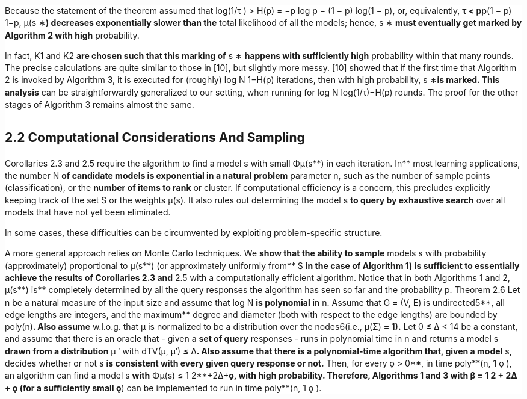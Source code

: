 Because the statement of the theorem assumed that log(1/τ ) > H(p) = −p log p − (1 −
p) log(1 − p), or, equivalently, **τ < p**p(1 − p)
1−p, µ(s
∗**) decreases exponentially slower than the**
total likelihood of all the models; hence, s
∗ **must eventually get marked by Algorithm 2 with high**
probability.

In fact, K1 and K2 **are chosen such that this marking of** s
∗ **happens with sufficiently high**
probability within that many rounds. The precise calculations are quite similar to those in [10], but slightly more messy. [10] showed that if the first time that Algorithm 2 is invoked by Algorithm 3, it is executed for (roughly) log N
1−H(p)
iterations, then with high probability, s
∗**is marked. This analysis**
can be straightforwardly generalized to our setting, when running for log N
log(1/τ)−H(p)
rounds. The proof for the other stages of Algorithm 3 remains almost the same.

## 2.2 Computational Considerations And Sampling

Corollaries 2.3 and 2.5 require the algorithm to find a model s with small Φµ(s**) in each iteration. In**
most learning applications, the number N **of candidate models is exponential in a natural problem** parameter n, such as the number of sample points (classification), or the **number of items to rank**
or cluster. If computational efficiency is a concern, this precludes explicitly keeping track of the set S or the weights µ(s). It also rules out determining the model s **to query by exhaustive search** over all models that have not yet been eliminated.

In some cases, these difficulties can be circumvented by exploiting problem-specific structure.

A more general approach relies on Monte Carlo techniques. We **show that the ability to sample**
models s with probability (approximately) proportional to µ(s**) (or approximately uniformly from** S **in the case of Algorithm 1) is sufficient to essentially achieve the results of Corollaries 2.3 and**
2.5 with a computationally efficient algorithm. Notice that in both Algorithms 1 and 2, µ(s**) is**
completely determined by all the query responses the algorithm has seen so far and the probability p. Theorem 2.6 Let n be a natural measure of the input size and assume that log N **is polynomial**
in n. Assume that G = (V, E) is undirected5**, all edge lengths are integers, and the maximum**
degree and diameter (both with respect to the edge lengths) are bounded by poly(n)**. Also assume**
w.l.o.g. that µ is normalized to be a distribution over the nodes6(i.e., µ(Σ) **= 1).**
Let 0 ≤ ∆ < 14 be a constant, and assume that there is an oracle that - given a **set of query**
responses - runs in polynomial time in n and returns a model s **drawn from a distribution** µ
′
with dTV(µ, µ′) ≤ ∆**. Also assume that there is a polynomial-time algorithm that, given a model** s, decides whether or not s **is consistent with every given query response or not.**
Then, for every ǫ > 0**, in time poly**(n, 1 ǫ
), an algorithm can find a model s **with** Φµ(s) ≤
1 2**+2∆+**ǫ, with high probability. Therefore, Algorithms 1 and 3 with β =
1 2 + 2∆ + ǫ **(for a sufficiently small**
ǫ**) can be implemented to run in time poly**(n, 1 ǫ
).
